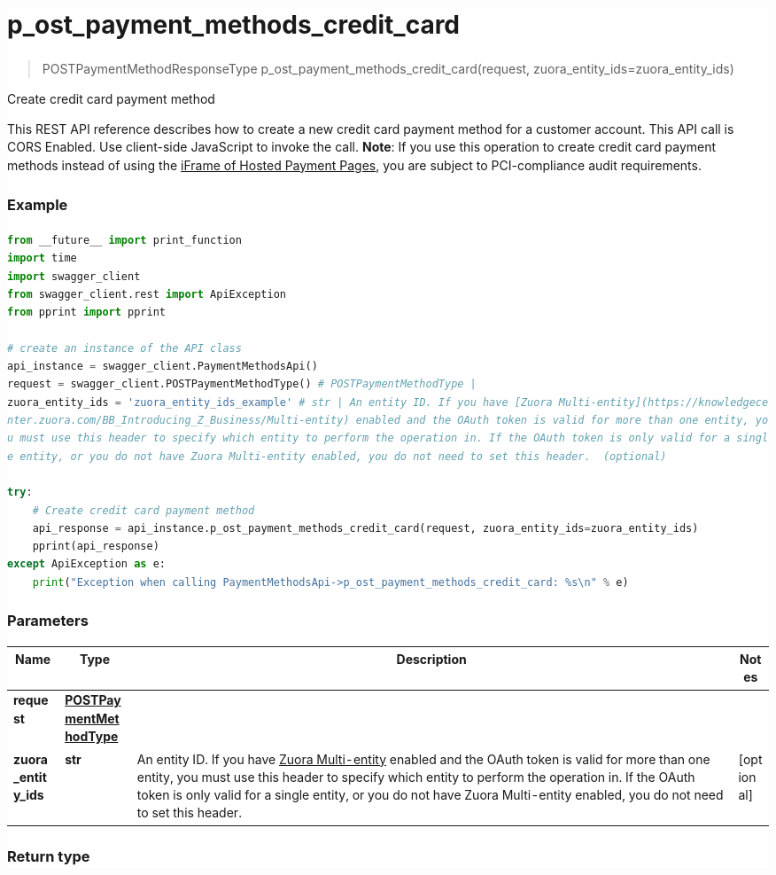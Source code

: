 # **p_ost_payment_methods_credit_card**
> POSTPaymentMethodResponseType p_ost_payment_methods_credit_card(request, zuora_entity_ids=zuora_entity_ids)

Create credit card payment method

This REST API reference describes how to create a new credit card payment method for a customer account.  This API call is CORS Enabled. Use client-side JavaScript to invoke the call.   **Note**: If you use this operation to create credit card payment methods instead of using the [iFrame of Hosted Payment Pages](https://knowledgecenter.zuora.com/CB_Billing/LA_Hosted_Payment_Pages/C_Hosted_Payment_Pages/B_Implementing_Hosted_Payment_Pages_on_Your_Website/C_Embed_and_Submit_the_iFrame), you are subject to PCI-compliance audit requirements. 

### Example
```python
from __future__ import print_function
import time
import swagger_client
from swagger_client.rest import ApiException
from pprint import pprint

# create an instance of the API class
api_instance = swagger_client.PaymentMethodsApi()
request = swagger_client.POSTPaymentMethodType() # POSTPaymentMethodType | 
zuora_entity_ids = 'zuora_entity_ids_example' # str | An entity ID. If you have [Zuora Multi-entity](https://knowledgecenter.zuora.com/BB_Introducing_Z_Business/Multi-entity) enabled and the OAuth token is valid for more than one entity, you must use this header to specify which entity to perform the operation in. If the OAuth token is only valid for a single entity, or you do not have Zuora Multi-entity enabled, you do not need to set this header.  (optional)

try:
    # Create credit card payment method
    api_response = api_instance.p_ost_payment_methods_credit_card(request, zuora_entity_ids=zuora_entity_ids)
    pprint(api_response)
except ApiException as e:
    print("Exception when calling PaymentMethodsApi->p_ost_payment_methods_credit_card: %s\n" % e)
```

### Parameters

Name | Type | Description  | Notes
------------- | ------------- | ------------- | -------------
 **request** | [**POSTPaymentMethodType**](POSTPaymentMethodType.md)|  | 
 **zuora_entity_ids** | **str**| An entity ID. If you have [Zuora Multi-entity](https://knowledgecenter.zuora.com/BB_Introducing_Z_Business/Multi-entity) enabled and the OAuth token is valid for more than one entity, you must use this header to specify which entity to perform the operation in. If the OAuth token is only valid for a single entity, or you do not have Zuora Multi-entity enabled, you do not need to set this header.  | [optional] 

### Return type
